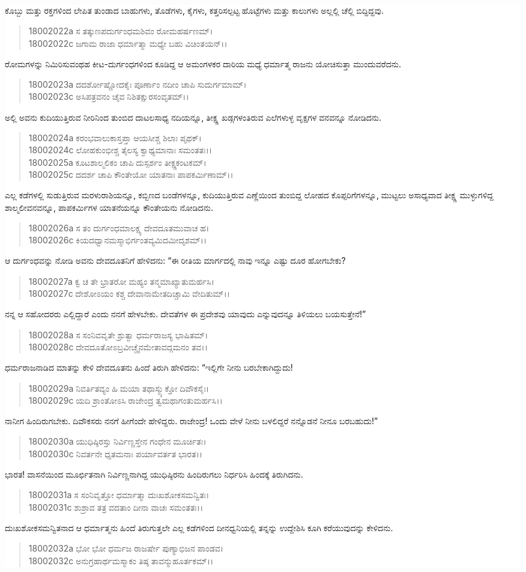 ಕೊಬ್ಬು ಮತ್ತು ರಕ್ತಗಳಿಂದ ಲೇಪಿತ ತುಂಡಾದ ಬಾಹುಗಳು, ತೊಡೆಗಳು, ಕೈಗಳು, ಕತ್ತರಿಸಲ್ಪಟ್ಟ ಹೊಟ್ಟೆಗಳು ಮತ್ತು ಕಾಲುಗಳು ಅಲ್ಲಲ್ಲಿ ಚೆಲ್ಲಿ ಬಿದ್ದಿದ್ದವು.


> 18002022a ಸ ತತ್ಕುಣಪದುರ್ಗಂಧಮಶಿವಂ ರೋಮಹರ್ಷಣಮ್।  
18002022c ಜಗಾಮ ರಾಜಾ ಧರ್ಮಾತ್ಮಾ ಮಧ್ಯೇ ಬಹು ವಿಚಿಂತಯನ್।।

ರೋಮಗಳನ್ನು ನಿಮಿರಿಸುವಂಥಹ ಕೀಟ-ದುರ್ಗಂಧಗಳಿಂದ ಕೂಡಿದ್ದ ಆ ಅಮಂಗಳಕರ ದಾರಿಯ ಮಧ್ಯೆ ಧರ್ಮಾತ್ಮ ರಾಜನು ಯೋಚಿಸುತ್ತಾ ಮುಂದುವರೆದನು.

> 18002023a ದದರ್ಶೋಷ್ಣೋದಕೈಃ ಪೂರ್ಣಾಂ ನದೀಂ ಚಾಪಿ ಸುದುರ್ಗಮಾಮ್।  
18002023c ಅಸಿಪತ್ರವನಂ ಚೈವ ನಿಶಿತಕ್ಷುರಸಂವೃತಮ್।।

ಅಲ್ಲಿ ಅವನು ಕುದಿಯುತ್ತಿರುವ ನೀರಿನಿಂದ ತುಂಬಿದ ದಾಟಲಸಾಧ್ಯ ನದಿಯನ್ನೂ, ತೀಕ್ಷ್ಣ ಖಡ್ಗಗಳಂತಿರುವ ಎಲೆಗಳುಳ್ಳ ವೃಕ್ಷಗಳ ವನವನ್ನೂ ನೋಡಿದನು.

> 18002024a ಕರಂಭವಾಲುಕಾಸ್ತಪ್ತಾ ಆಯಸೀಶ್ಚ ಶಿಲಾಃ ಪೃಥಕ್।  
18002024c ಲೋಹಕುಂಭೀಶ್ಚ ತೈಲಸ್ಯ ಕ್ವಾಥ್ಯಮಾನಾಃ ಸಮಂತತಃ।।  
18002025a ಕೂಟಶಾಲ್ಮಲಿಕಂ ಚಾಪಿ ದುಸ್ಪರ್ಶಂ ತೀಕ್ಷ್ಣಕಂಟಕಮ್।  
18002025c ದದರ್ಶ ಚಾಪಿ ಕೌಂತೇಯೋ ಯಾತನಾಃ ಪಾಪಕರ್ಮಿಣಾಮ್।।

ಎಲ್ಲ ಕಡೆಗಳಲ್ಲಿ ಸುಡುತ್ತಿರುವ ಮರಳುರಾಶಿಯನ್ನೂ, ಕಬ್ಬಿಣದ ಬಂಡೆಗಳನ್ನೂ, ಕುದಿಯುತ್ತಿರುವ ಎಣ್ಣೆಯಿಂದ ತುಂಬಿದ್ದ ಲೋಹದ ಕೊಪ್ಪರಿಗೆಗಳನ್ನೂ, ಮುಟ್ಟಲು ಅಸಾಧ್ಯವಾದ ತೀಕ್ಷ್ಣ ಮುಳ್ಳುಗಳಿದ್ದ ಶಾಲ್ಮಲೀವನವನ್ನೂ, ಪಾಪಕರ್ಮಿಗಳ ಯಾತನೆಯನ್ನೂ ಕೌಂತೇಯನು ನೋಡಿದನು.

> 18002026a ಸ ತಂ ದುರ್ಗಂಧಮಾಲಕ್ಷ್ಯ ದೇವದೂತಮುವಾಚ ಹ।  
18002026c ಕಿಯದಧ್ವಾನಮಸ್ಮಾಭಿರ್ಗಂತವ್ಯಮಿದಮೀದೃಶಮ್।।

ಆ ದುರ್ಗಂಧವನ್ನು ನೋಡಿ ಅವನು ದೇವದೂತನಿಗೆ ಹೇಳಿದನು: “ಈ ರೀತಿಯ ಮಾರ್ಗದಲ್ಲಿ ನಾವು ಇನ್ನೂ ಎಷ್ಟು ದೂರ ಹೋಗಬೇಕು?

> 18002027a ಕ್ವ ಚ ತೇ ಭ್ರಾತರೋ ಮಹ್ಯಂ ತನ್ಮಮಾಖ್ಯಾತುಮರ್ಹಸಿ।  
18002027c ದೇಶೋಽಯಂ ಕಶ್ಚ ದೇವಾನಾಮೇತದಿಚ್ಚಾಮಿ ವೇದಿತುಮ್।।

ನನ್ನ ಆ ಸಹೋದರರು ಎಲ್ಲಿದ್ದಾರೆ ಎಂದು ನನಗೆ ಹೇಳಬೇಕು. ದೇವತೆಗಳ ಈ ಪ್ರದೇಶವು ಯಾವುದು ಎನ್ನುವುದನ್ನೂ ತಿಳಿಯಲು ಬಯಸುತ್ತೇನೆ!”

> 18002028a ಸ ಸಂನಿವವೃತೇ ಶ್ರುತ್ವಾ ಧರ್ಮರಾಜಸ್ಯ ಭಾಷಿತಮ್।  
18002028c ದೇವದೂತೋಽಬ್ರವೀಚ್ಚೈನಮೇತಾವದ್ಗಮನಂ ತವ।।

ಧರ್ಮರಾಜನಾಡಿದ ಮಾತನ್ನು ಕೇಳಿ ದೇವದೂತನು ಹಿಂದೆ ತಿರುಗಿ ಹೇಳಿದನು: “ಇಲ್ಲಿಗೇ ನೀನು ಬರಬೇಕಾಗಿದ್ದುದು!

> 18002029a ನಿವರ್ತಿತವ್ಯಂ ಹಿ ಮಯಾ ತಥಾಸ್ಮ್ಯುಕ್ತೋ ದಿವೌಕಸೈಃ।  
18002029c ಯದಿ ಶ್ರಾಂತೋಽಸಿ ರಾಜೇಂದ್ರ ತ್ವಮಥಾಗಂತುಮರ್ಹಸಿ।।

ನಾನೀಗ ಹಿಂದಿರುಗಬೇಕು. ದಿವೌಕಸರು ನನಗೆ ಹೀಗೆಂದೇ ಹೇಳಿದ್ದರು. ರಾಜೇಂದ್ರ! ಒಂದು ವೇಳೆ ನೀನು ಬಳಲಿದ್ದರೆ ನನ್ನೊಡನೆ ನೀನೂ ಬರಬಹುದು!”

> 18002030a ಯುಧಿಷ್ಠಿರಸ್ತು ನಿರ್ವಿಣ್ಣಸ್ತೇನ ಗಂಧೇನ ಮೂರ್ಚಿತಃ।  
18002030c ನಿವರ್ತನೇ ಧೃತಮನಾಃ ಪರ್ಯಾವರ್ತತ ಭಾರತ।।

ಭಾರತ! ವಾಸನೆಯಿಂದ ಮೂರ್ಛಿತನಾಗಿ ನಿರ್ವಿಣ್ಣನಾಗಿದ್ದ ಯುಧಿಷ್ಠಿರನು ಹಿಂದಿರುಗಲು ನಿರ್ಧರಿಸಿ ಹಿಂದಕ್ಕೆ ತಿರುಗಿದನು.

> 18002031a ಸ ಸಂನಿವೃತ್ತೋ ಧರ್ಮಾತ್ಮಾ ದುಃಖಶೋಕಸಮನ್ವಿತಃ।  
18002031c ಶುಶ್ರಾವ ತತ್ರ ವದತಾಂ ದೀನಾ ವಾಚಃ ಸಮಂತತಃ।।

ದುಃಖಶೋಕಸಮನ್ವಿತನಾದ ಆ ಧರ್ಮಾತ್ಮನು ಹಿಂದೆ ತಿರುಗುತ್ತಲೇ ಎಲ್ಲ ಕಡೆಗಳಿಂದ ದೀನಧ್ವನಿಯಲ್ಲಿ ತನ್ನನ್ನು ಉದ್ದೇಶಿಸಿ ಕೂಗಿ ಕರೆಯುವುದನ್ನು ಕೇಳಿದನು.

> 18002032a ಭೋ ಭೋ ಧರ್ಮಜ ರಾಜರ್ಷೇ ಪುಣ್ಯಾಭಿಜನ ಪಾಂಡವ।  
18002032c ಅನುಗ್ರಹಾರ್ಥಮಸ್ಮಾಕಂ ತಿಷ್ಠ ತಾವನ್ಮುಹೂರ್ತಕಮ್।।

